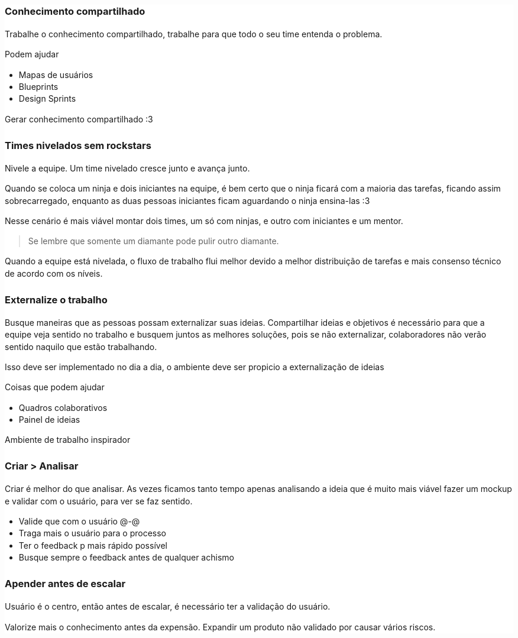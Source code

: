 ### Conhecimento compartilhado

Trabalhe o conhecimento compartilhado, trabalhe para que todo o seu time entenda o problema. 

Podem ajudar
- Mapas de usuários
- Blueprints
- Design Sprints

Gerar conhecimento compartilhado :3

### Times nivelados sem rockstars

Nivele a equipe. Um time nivelado cresce junto e avança junto.

Quando se coloca um ninja e dois iniciantes na equipe, é bem certo que o ninja ficará com a maioria das tarefas, ficando assim sobrecarregado, enquanto as duas pessoas iniciantes ficam aguardando o ninja ensina-las :3

Nesse cenário é mais viável montar dois times, um só com ninjas, e outro com iniciantes e um mentor.

> Se lembre que somente um diamante pode pulir outro diamante.

Quando a equipe está nivelada, o fluxo de trabalho flui melhor devido a melhor distribuição de tarefas e mais consenso técnico de acordo com os níveis.

### Externalize o trabalho

Busque maneiras que as pessoas possam externalizar suas ideias. Compartilhar ideias e objetivos é necessário para que a equipe veja sentido no trabalho e busquem juntos as melhores soluções, pois se não externalizar, colaboradores não verão sentido naquilo que estão trabalhando.

Isso deve ser implementado no dia a dia, o ambiente deve ser propicio a externalização de ideias

Coisas que podem ajudar
- Quadros colaborativos
- Painel de ideias

Ambiente de trabalho inspirador

### Criar > Analisar

Criar é melhor do que analisar. As vezes ficamos tanto tempo apenas analisando a ideia que é muito mais viável fazer um mockup e validar com o usuário, para ver se faz sentido.

- Valide que com o usuário @-@
- Traga mais o usuário para o processo
- Ter o feedback p mais rápido possível
- Busque sempre o feedback antes de qualquer achismo

### Apender antes de escalar

Usuário é o centro, então antes de escalar, é necessário ter a validação do usuário.

Valorize mais o conhecimento antes da expensão. Expandir um produto não validado por causar vários riscos.
